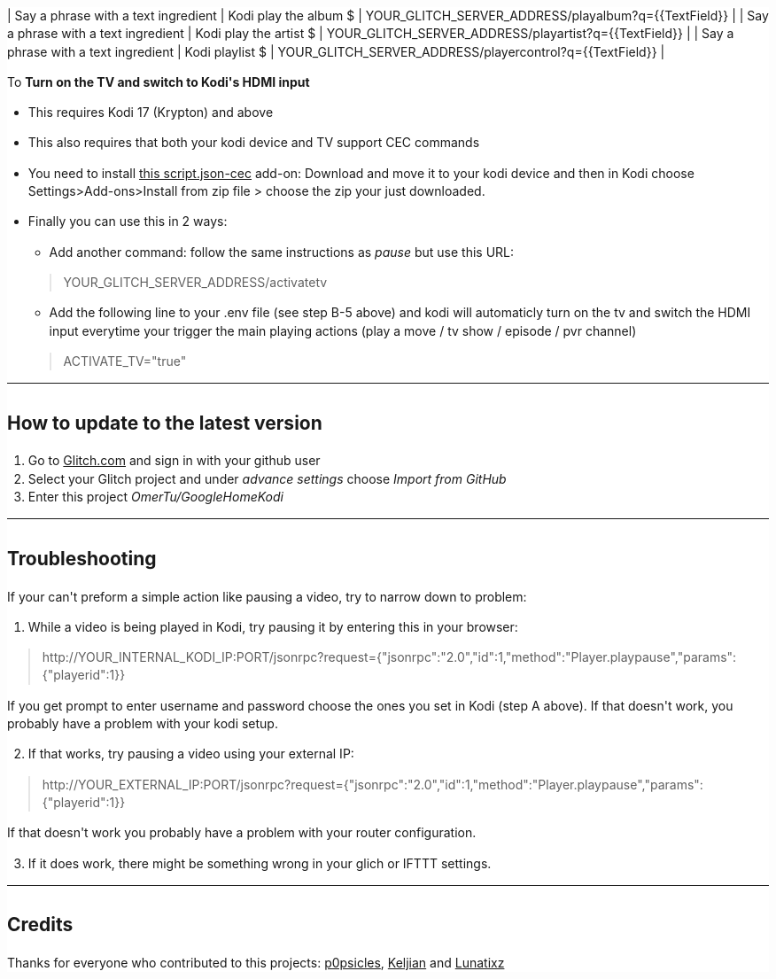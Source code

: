 | Say a phrase with a text ingredient                   | Kodi play the album $           | YOUR_GLITCH_SERVER_ADDRESS/playalbum?q={{TextField}}                   |
| Say a phrase with a text ingredient                   | Kodi play the artist $          | YOUR_GLITCH_SERVER_ADDRESS/playartist?q={{TextField}}                   |
| Say a phrase with a text ingredient                   | Kodi playlist $                 | YOUR_GLITCH_SERVER_ADDRESS/playercontrol?q={{TextField}}                   |

To **Turn on the TV and switch to Kodi's HDMI input** 
  * This requires Kodi 17 (Krypton) and above
  * This also requires that both your kodi device and TV support CEC commands
  * You need to install [this script.json-cec](https://github.com/joshjowen/script.json-cec/raw/master/script.json-cec.zip) add-on: Download and move it to your kodi device and then in Kodi choose Settings>Add-ons>Install from zip file > choose the zip your just downloaded.
  * Finally you can use this in 2 ways:
    * Add another command: follow the same instructions as *pause* but use this URL:
    >YOUR_GLITCH_SERVER_ADDRESS/activatetv
    
    *  Add the following line to your .env file (see step B-5 above) and kodi will automaticly turn on the tv and switch the HDMI input everytime your trigger the main playing actions (play a move / tv show / episode / pvr channel)
    >ACTIVATE_TV="true"

    
------------
## How to update to the latest version
1. Go to [Glitch.com](https://glitch.com) and sign in with your github user
2. Select your Glitch project and under *advance settings* choose *Import from GitHub*
3. Enter this project *OmerTu/GoogleHomeKodi*

------------
## Troubleshooting
If your can't preform a simple action like pausing a video, try to narrow down to problem:

1. While a video is being played in Kodi, try pausing it by entering this in your browser:
>http://YOUR_INTERNAL_KODI_IP:PORT/jsonrpc?request={"jsonrpc":"2.0","id":1,"method":"Player.playpause","params":{"playerid":1}}

If you get prompt to enter username and password choose the ones you set in Kodi (step A above).
If that doesn't work, you probably have a problem with your kodi setup.

2. If that works, try pausing a video using your external IP:
>http://YOUR_EXTERNAL_IP:PORT/jsonrpc?request={"jsonrpc":"2.0","id":1,"method":"Player.playpause","params":{"playerid":1}}

If that doesn't work you probably have a problem with your router configuration.

3. If it does work, there might be something wrong in your glich or IFTTT settings.

------------
## Credits ##
Thanks for everyone who contributed to this projects: [p0psicles](https://github.com/p0psicles), [Keljian](https://github.com/Keljian) and [Lunatixz](https://github.com/Lunatixz)
